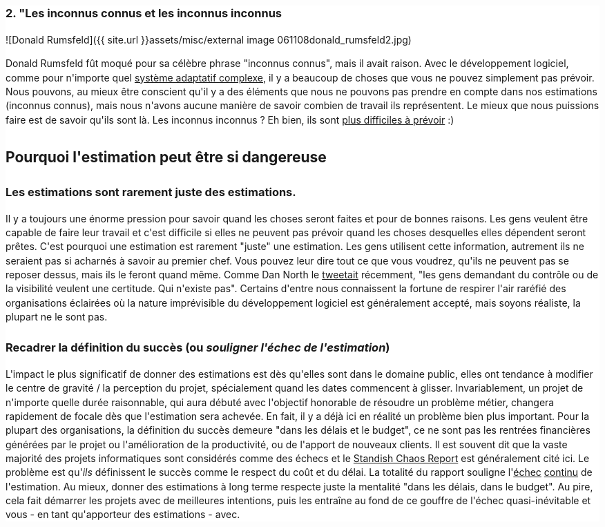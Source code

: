 ### 2. "Les inconnus connus et les inconnus inconnus

![Donald Rumsfeld]({{ site.url }}assets/misc/external image 061108donald_rumsfeld2.jpg)

Donald Rumsfeld fût moqué pour sa célèbre phrase "inconnus connus", mais il avait raison. Avec le développement logiciel, comme pour n'importe quel [système adaptatif complexe](http://en.wikipedia.org/wiki/Complex_adaptive_system), il y a beaucoup de choses que vous ne pouvez simplement pas prévoir. Nous pouvons, au mieux être conscient qu'il y a des éléments que nous ne pouvons pas prendre en compte dans nos estimations (inconnus connus), mais nous n'avons aucune manière de savoir combien de travail ils représentent. Le mieux que nous puissions faire est de savoir qu'ils sont là. Les inconnus inconnus ? Eh bien, ils sont [plus difficiles à prévoir](http://en.wikipedia.org/wiki/Black_swan_theory) :)


## Pourquoi l'estimation peut être si dangereuse

### Les estimations sont rarement juste des estimations.

Il y a toujours une énorme pression pour savoir quand les choses seront faites et pour de bonnes raisons. Les gens veulent être capable de faire leur travail et c'est difficile si elles ne peuvent pas prévoir quand les choses desquelles elles dépendent seront prêtes. C'est pourquoi une estimation est rarement "juste" une estimation. Les gens utilisent cette information, autrement ils ne seraient pas si acharnés à savoir au premier chef. Vous pouvez leur dire tout ce que vous voudrez, qu'ils ne peuvent pas se reposer dessus, mais ils le feront quand même. Comme Dan North le [tweetait](http://twitter.com/#%21/tastapod/status/116271851767992320) récemment, "les gens demandant du contrôle ou de la visibilité veulent une certitude. Qui n'existe pas".
Certains d'entre nous connaissent la fortune de respirer l'air raréfié des organisations éclairées où la nature imprévisible du développement logiciel est généralement accepté, mais soyons réaliste, la plupart ne le sont pas.

### Recadrer la définition du succès (ou _souligner l'échec de l'estimation_)
L'impact le plus significatif de donner des estimations est dès qu'elles sont dans le domaine public, elles ont tendance à modifier le centre de gravité / la perception du projet, spécialement quand les dates commencent à glisser. Invariablement, un projet de n'importe quelle durée raisonnable, qui aura débuté avec l'objectif honorable de résoudre un problème métier, changera rapidement de focale dès que l'estimation sera achevée.
En fait, il y a déjà ici en réalité un problème bien plus important. Pour la plupart des organisations, la définition du succès demeure "dans les délais et le budget", ce ne sont pas les rentrées financières générées par le projet ou l'amélioration de la productivité, ou de l'apport de nouveaux clients. Il est souvent dit que la vaste majorité des projets informatiques sont considérés comme des échecs et le [Standish Chaos Report](http://www1.standishgroup.com/newsroom/chaos_2009.php) est généralement cité ici. Le problème est qu'_ils_ définissent le succès comme le respect du coût et du délai. La totalité du rapport souligne l'[échec](http://martinfowler.com/bliki/WhatIsFailure.html) [continu](http://theagileexecutive.com/2010/01/11/standish-group-chaos-reports-revisited/) de l'estimation.
Au mieux, donner des estimations à long terme respecte juste la mentalité "dans les délais, dans le budget". Au pire, cela fait démarrer les projets avec de meilleures intentions, puis les entraîne au fond de ce gouffre de l'échec quasi-inévitable et vous - en tant qu'apporteur des estimations - avec.
